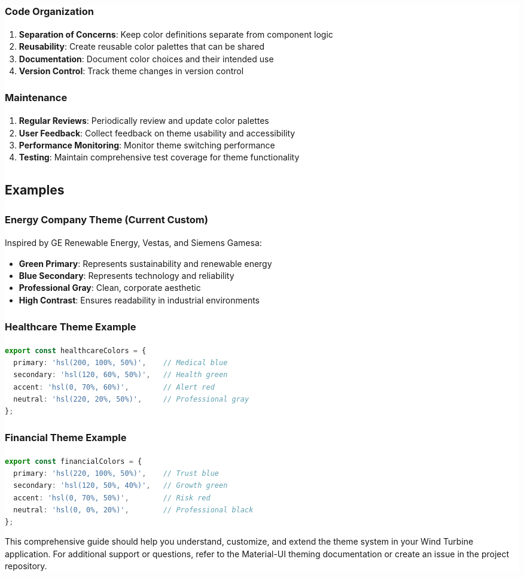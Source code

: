 ### Code Organization
1. **Separation of Concerns**: Keep color definitions separate from component logic
2. **Reusability**: Create reusable color palettes that can be shared
3. **Documentation**: Document color choices and their intended use
4. **Version Control**: Track theme changes in version control

### Maintenance
1. **Regular Reviews**: Periodically review and update color palettes
2. **User Feedback**: Collect feedback on theme usability and accessibility
3. **Performance Monitoring**: Monitor theme switching performance
4. **Testing**: Maintain comprehensive test coverage for theme functionality

## Examples

### Energy Company Theme (Current Custom)
Inspired by GE Renewable Energy, Vestas, and Siemens Gamesa:
- **Green Primary**: Represents sustainability and renewable energy
- **Blue Secondary**: Represents technology and reliability
- **Professional Gray**: Clean, corporate aesthetic
- **High Contrast**: Ensures readability in industrial environments

### Healthcare Theme Example
```typescript
export const healthcareColors = {
  primary: 'hsl(200, 100%, 50%)',    // Medical blue
  secondary: 'hsl(120, 60%, 50%)',   // Health green
  accent: 'hsl(0, 70%, 60%)',        // Alert red
  neutral: 'hsl(220, 20%, 50%)',     // Professional gray
};
```

### Financial Theme Example
```typescript
export const financialColors = {
  primary: 'hsl(220, 100%, 50%)',    // Trust blue
  secondary: 'hsl(120, 50%, 40%)',   // Growth green
  accent: 'hsl(0, 70%, 50%)',        // Risk red
  neutral: 'hsl(0, 0%, 20%)',        // Professional black
};
```

This comprehensive guide should help you understand, customize, and extend the theme system in your Wind Turbine application. For additional support or questions, refer to the Material-UI theming documentation or create an issue in the project repository.
